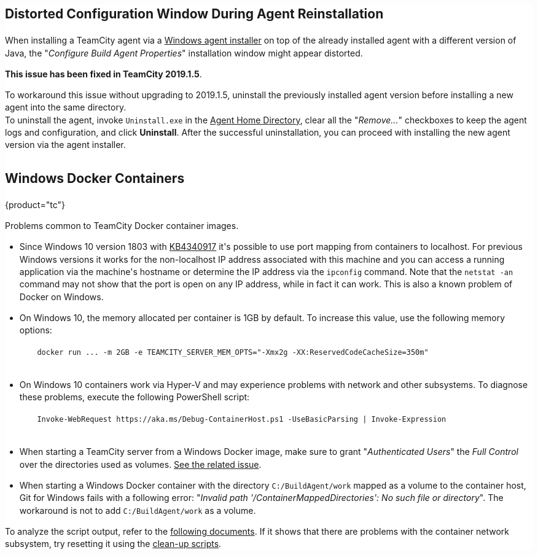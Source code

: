## Distorted Configuration Window During Agent Reinstallation

When installing a TeamCity agent via a [Windows agent installer](setting-up-and-running-additional-build-agents.md#Installing+via+Windows+installer) on top of the already installed agent with a different version of Java, the "_Configure Build Agent Properties_" installation window might appear distorted.

__This issue has been fixed in TeamCity 2019.1.5__.

To workaround this issue without upgrading to 2019.1.5, uninstall the previously installed agent version before installing a new agent into the same directory.   
To uninstall the agent, invoke `Uninstall.exe` in the [Agent Home Directory](agent-home-directory.md), clear all the "_Remove..._" checkboxes to keep the agent logs and configuration, and click __Uninstall__. After the successful uninstallation, you can proceed with installing the new agent version via the agent installer.

## Windows Docker Containers
{product="tc"}

Problems common to TeamCity Docker container images.

* Since Windows 10 version 1803 with [KB4340917](https://support.microsoft.com/en-us/help/4340917/windows-10-update-kb4340917) it's possible to use port mapping from containers to localhost. For previous Windows versions it works for the non\-localhost IP address associated with this machine and you can access a running application via the machine's hostname or determine the IP address via the `ipconfig` command. Note that the `netstat -an` command may not show that the port is open on any IP address, while in fact it can work. This is also a known problem of Docker on Windows.

* On Windows 10, the memory allocated per container is 1GB by default. To increase this value, use the following memory options:

    ```Shell
        docker run ... -m 2GB -e TEAMCITY_SERVER_MEM_OPTS="-Xmx2g -XX:ReservedCodeCacheSize=350m"
        
    ```

* On Windows 10 containers work via Hyper-V and may experience problems with network and other subsystems. To diagnose these problems, execute the following PowerShell script:

    ```Shell
        Invoke-WebRequest https://aka.ms/Debug-ContainerHost.ps1 -UseBasicParsing | Invoke-Expression
        
    ```

* When starting a TeamCity server from a Windows Docker image, make sure to grant "_Authenticated Users_" the _Full Control_ over the directories used as volumes. [See the related issue](https://github.com/docker/for-win/issues/1058).

* When starting a Windows Docker container with the directory `C:/BuildAgent/work` mapped as a volume to the container host, Git for Windows fails with a following error: "_Invalid path '/ContainerMappedDirectories': No such file or directory_". The workaround is not to add `C:/BuildAgent/work` as a volume.

To analyze the script output, refer to the [following documents](https://github.com/MicrosoftDocs/Virtualization-Documentation/tree/master/windows-server-container-tools/Debug-ContainerHost). If it shows that there are problems with the container network subsystem, try resetting it using the [clean-up scripts](https://github.com/MicrosoftDocs/Virtualization-Documentation/tree/master/windows-server-container-tools/CleanupContainerHostNetworking).
